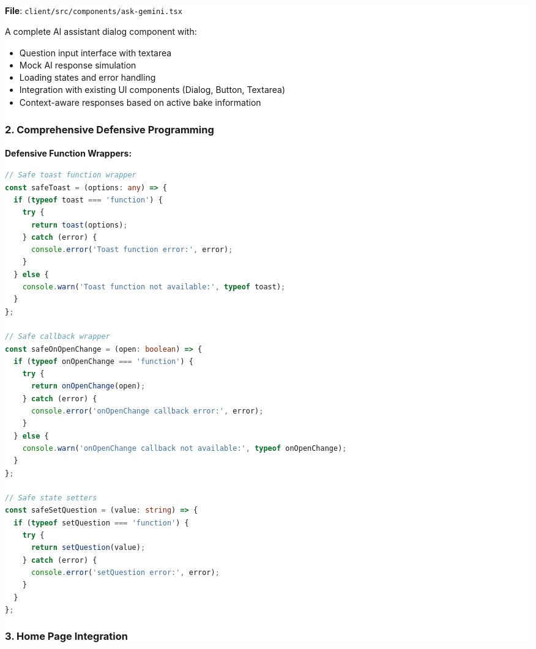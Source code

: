 **File**: `client/src/components/ask-gemini.tsx`

A complete AI assistant dialog component with:
- Question input interface with textarea
- Mock AI response simulation
- Loading states and error handling
- Integration with existing UI components (Dialog, Button, Textarea)
- Context-aware responses based on active bake information

### 2. Comprehensive Defensive Programming

**Defensive Function Wrappers:**

```typescript
// Safe toast function wrapper
const safeToast = (options: any) => {
  if (typeof toast === 'function') {
    try {
      return toast(options);
    } catch (error) {
      console.error('Toast function error:', error);
    }
  } else {
    console.warn('Toast function not available:', typeof toast);
  }
};

// Safe callback wrapper
const safeOnOpenChange = (open: boolean) => {
  if (typeof onOpenChange === 'function') {
    try {
      return onOpenChange(open);
    } catch (error) {
      console.error('onOpenChange callback error:', error);
    }
  } else {
    console.warn('onOpenChange callback not available:', typeof onOpenChange);
  }
};

// Safe state setters
const safeSetQuestion = (value: string) => {
  if (typeof setQuestion === 'function') {
    try {
      return setQuestion(value);
    } catch (error) {
      console.error('setQuestion error:', error);
    }
  }
};
```

### 3. Home Page Integration
